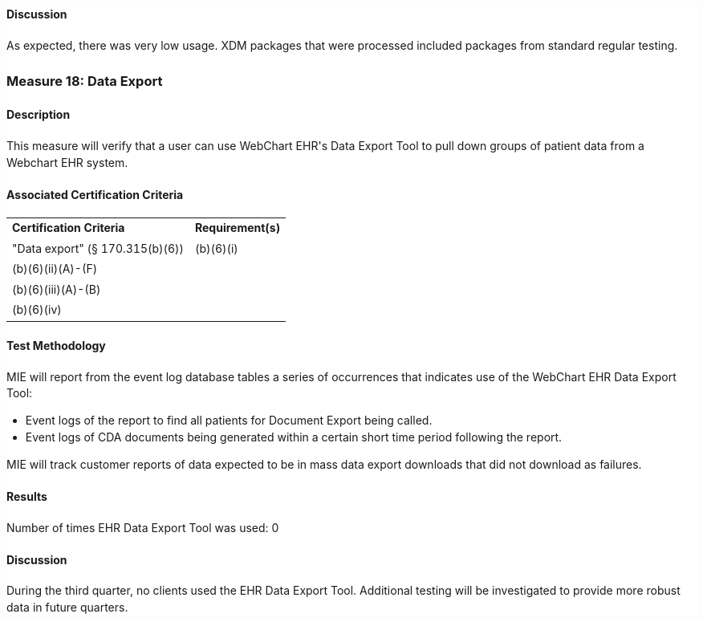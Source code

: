 #### Discussion

As expected, there was very low usage.  XDM packages that were processed included packages from standard regular testing.

### Measure 18: Data Export

#### Description

This measure will verify that a user can use WebChart EHR's Data Export Tool to pull down groups of patient data from a Webchart EHR system.

#### Associated Certification Criteria

<table>
<tr>
<td><strong>Certification Criteria</strong></td>
<td><strong>Requirement(s)</strong></td>
</tr>
<tr>
<td>"Data export" (§ 170.315(b)(6))</td>
<td>(b)(6)(i)</td>
</tr>
<tr>
<td>(b)(6)(ii)(A)-(F)</td>
</tr>
<tr>
<td>(b)(6)(iii)(A)-(B)</td>
</tr>
<tr>
<td>(b)(6)(iv)</td>
</tr>
</table>

#### Test Methodology

MIE will report from the event log database tables a series of occurrences that indicates use of the WebChart EHR Data Export Tool:

* Event logs of the report to find all patients for Document Export being called.
* Event logs of CDA documents being generated within a certain short time period following the report.

MIE will track customer reports of data expected to be in mass data export downloads that did not download as failures.

#### Results

Number of times EHR Data Export Tool was used: 0

#### Discussion

During the third quarter, no clients used the EHR Data Export Tool.  Additional testing will be investigated to provide more robust data in future quarters.
